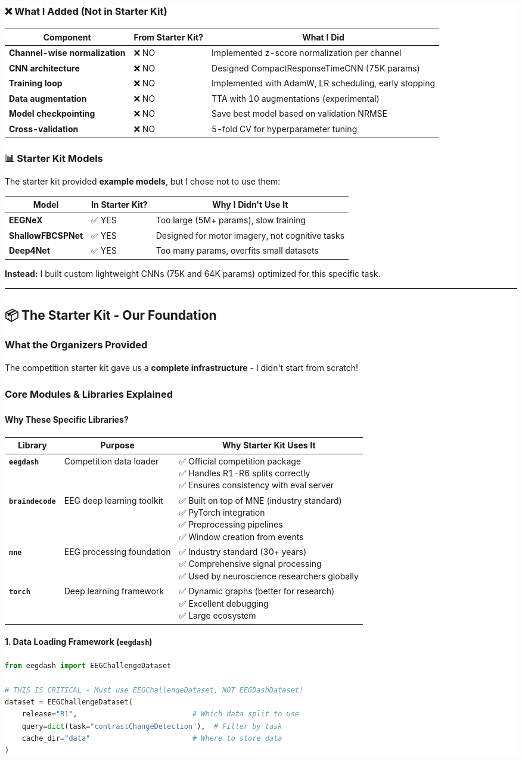 ### ❌ What I Added (Not in Starter Kit)

| Component | From Starter Kit? | What I Did |
|-----------|-------------------|------------|
| **Channel-wise normalization** | ❌ NO | Implemented z-score normalization per channel |
| **CNN architecture** | ❌ NO | Designed CompactResponseTimeCNN (75K params) |
| **Training loop** | ❌ NO | Implemented with AdamW, LR scheduling, early stopping |
| **Data augmentation** | ❌ NO | TTA with 10 augmentations (experimental) |
| **Model checkpointing** | ❌ NO | Save best model based on validation NRMSE |
| **Cross-validation** | ❌ NO | 5-fold CV for hyperparameter tuning |

### 📊 Starter Kit Models

The starter kit provided **example models**, but I chose not to use them:

| Model | In Starter Kit? | Why I Didn't Use It |
|-------|----------------|---------------------|
| **EEGNeX** | ✅ YES | Too large (5M+ params), slow training |
| **ShallowFBCSPNet** | ✅ YES | Designed for motor imagery, not cognitive tasks |
| **Deep4Net** | ✅ YES | Too many params, overfits small datasets |

**Instead:** I built custom lightweight CNNs (75K and 64K params) optimized for this specific task.

---

## 📦 The Starter Kit - Our Foundation

### What the Organizers Provided

The competition starter kit gave us a **complete infrastructure** - I didn't start from scratch!

### Core Modules & Libraries Explained

#### **Why These Specific Libraries?**

| Library | Purpose | Why Starter Kit Uses It |
|---------|---------|--------------------------|
| **`eegdash`** | Competition data loader | ✅ Official competition package<br/>✅ Handles R1-R6 splits correctly<br/>✅ Ensures consistency with eval server |
| **`braindecode`** | EEG deep learning toolkit | ✅ Built on top of MNE (industry standard)<br/>✅ PyTorch integration<br/>✅ Preprocessing pipelines<br/>✅ Window creation from events |
| **`mne`** | EEG processing foundation | ✅ Industry standard (30+ years)<br/>✅ Comprehensive signal processing<br/>✅ Used by neuroscience researchers globally |
| **`torch`** | Deep learning framework | ✅ Dynamic graphs (better for research)<br/>✅ Excellent debugging<br/>✅ Large ecosystem |

#### 1. **Data Loading Framework (`eegdash`)**
```python
from eegdash import EEGChallengeDataset

# THIS IS CRITICAL - Must use EEGChallengeDataset, NOT EEGDashDataset!
dataset = EEGChallengeDataset(
    release="R1",                           # Which data split to use
    query=dict(task="contrastChangeDetection"),  # Filter by task
    cache_dir="data"                        # Where to store data
)
```
